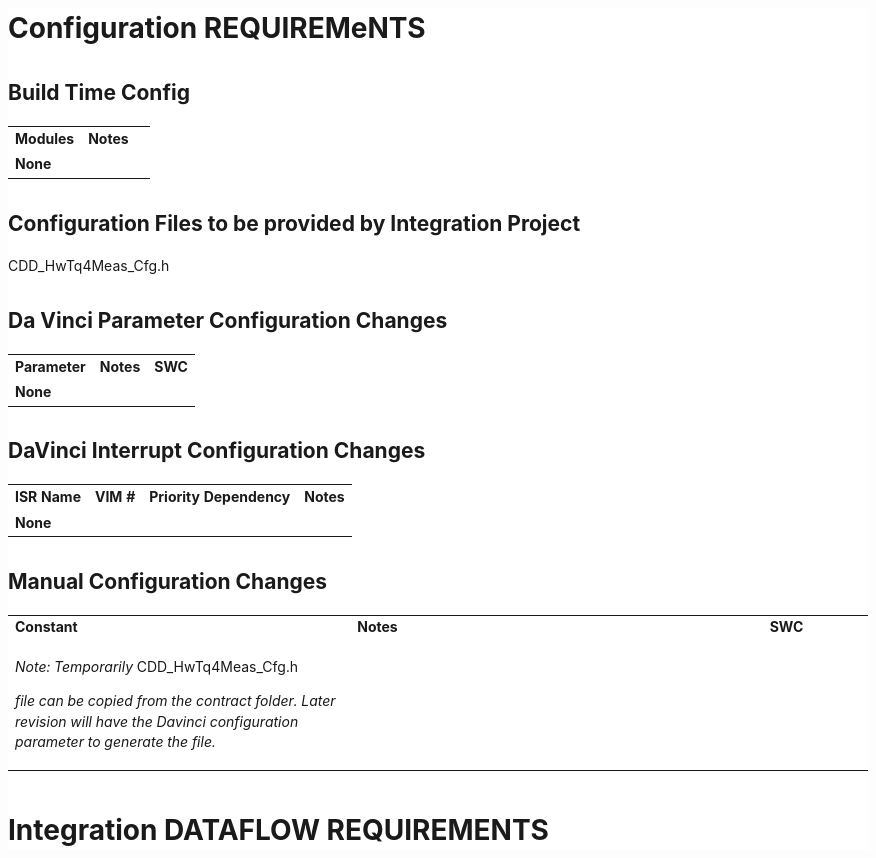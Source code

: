 # Configuration REQUIREMeNTS

## Build Time Config

|             |           |     |
|-------------|-----------|-----|
| **Modules** | **Notes** |     |
| **None**    |           |     |

## Configuration Files to be provided by Integration Project

CDD_HwTq4Meas_Cfg.h

## Da Vinci Parameter Configuration Changes

|               |           |         |
|---------------|-----------|---------|
| **Parameter** | **Notes** | **SWC** |
| **None**      |           |         |

## DaVinci Interrupt Configuration Changes

|              |            |                         |           |
|--------------|------------|-------------------------|-----------|
| **ISR Name** | **VIM \#** | **Priority Dependency** | **Notes** |
| **None**     |            |                         |           |

## Manual Configuration Changes

<table>
<colgroup>
<col style="width: 39%" />
<col style="width: 47%" />
<col style="width: 12%" />
</colgroup>
<tbody>
<tr class="odd">
<td><strong>Constant</strong></td>
<td><strong>Notes</strong></td>
<td><strong>SWC</strong></td>
</tr>
<tr class="even">
<td><p><em>Note: Temporarily</em> CDD_HwTq4Meas_Cfg.h</p>
<p><em>file can be copied from the contract folder. Later revision will
have the Davinci configuration parameter to generate the
file.</em></p></td>
<td></td>
<td></td>
</tr>
</tbody>
</table>

# Integration DATAFLOW REQUIREMENTS
